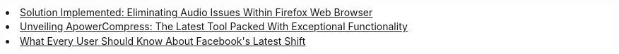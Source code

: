 <li><a href="https://sound-issues.techidaily.com/solution-implemented-eliminating-audio-issues-within-firefox-web-browser/"><u>Solution Implemented: Eliminating Audio Issues Within Firefox Web Browser</u></a></li>
<li><a href="https://win-rankings.techidaily.com/unveiling-apowercompress-the-latest-tool-packed-with-exceptional-functionality/"><u>Unveiling ApowerCompress: The Latest Tool Packed With Exceptional Functionality</u></a></li>
<li><a href="https://facebook-video-recording.techidaily.com/what-every-user-should-know-about-facebooks-latest-shift/"><u>What Every User Should Know About Facebook's Latest Shift</u></a></li>
</ul></div>

